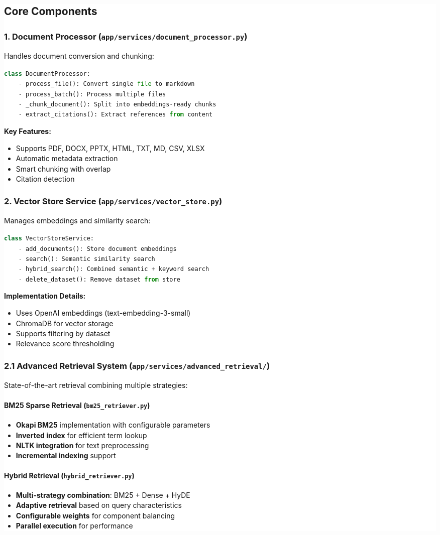 ## Core Components

### 1. Document Processor (`app/services/document_processor.py`)

Handles document conversion and chunking:

```python
class DocumentProcessor:
    - process_file(): Convert single file to markdown
    - process_batch(): Process multiple files
    - _chunk_document(): Split into embeddings-ready chunks
    - extract_citations(): Extract references from content
```

**Key Features:**
- Supports PDF, DOCX, PPTX, HTML, TXT, MD, CSV, XLSX
- Automatic metadata extraction
- Smart chunking with overlap
- Citation detection

### 2. Vector Store Service (`app/services/vector_store.py`)

Manages embeddings and similarity search:

```python
class VectorStoreService:
    - add_documents(): Store document embeddings
    - search(): Semantic similarity search
    - hybrid_search(): Combined semantic + keyword search
    - delete_dataset(): Remove dataset from store
```

**Implementation Details:**
- Uses OpenAI embeddings (text-embedding-3-small)
- ChromaDB for vector storage
- Supports filtering by dataset
- Relevance score thresholding

### 2.1 Advanced Retrieval System (`app/services/advanced_retrieval/`)

State-of-the-art retrieval combining multiple strategies:

#### BM25 Sparse Retrieval (`bm25_retriever.py`)
- **Okapi BM25** implementation with configurable parameters
- **Inverted index** for efficient term lookup
- **NLTK integration** for text preprocessing
- **Incremental indexing** support

#### Hybrid Retrieval (`hybrid_retriever.py`)
- **Multi-strategy combination**: BM25 + Dense + HyDE
- **Adaptive retrieval** based on query characteristics
- **Configurable weights** for component balancing
- **Parallel execution** for performance
